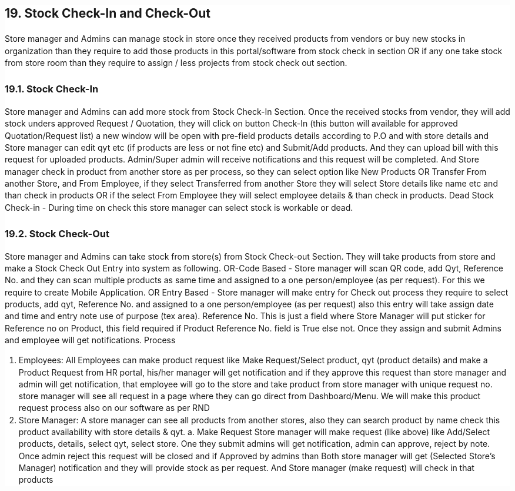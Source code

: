 ## 19. Stock Check-In and Check-Out
Store manager and Admins can manage stock in store once they received products
from vendors or buy new stocks in organization than they require to add those products in
this portal/software from stock check in section OR if any one take stock from store room
than they require to assign / less projects from stock check out section.

### 19.1. Stock Check-In
Store manager and Admins can add more stock from Stock Check-In
Section. Once the received stocks from vendor, they will add stock unders approved
Request / Quotation, they will click on button Check-In (this button will available for
approved Quotation/Request list) a new window will be open with pre-field
products details according to P.O and with store details and Store manager can edit
qyt etc (if products are less or not fine etc) and Submit/Add products. And they can
upload bill with this request for uploaded products. Admin/Super admin will receive
notifications and this request will be completed.
And Store manager check in product from another store as per process, so
they can select option like New Products OR Transfer From another Store, and From
Employee, if they select Transferred from another Store they will select Store
details like name etc and than check in products OR if the select From Employee
they will select employee details & than check in products.
Dead Stock Check-in - During time on check this store manager can select
stock is workable or dead.
### 19.2. Stock Check-Out
Store manager and Admins can take stock from store(s) from Stock
Check-out Section. They will take products from store and make a Stock Check Out
Entry into system as following.
OR-Code Based - Store manager will scan QR code, add Qyt, Reference No.
and they can scan multiple products as same time and assigned to a one
person/employee (as per request). For this we require to create Mobile
Application.
OR
Entry Based - Store manager will make entry for Check out process they
require to select products, add qyt, Reference No. and assigned to a one
person/employee (as per request) also this entry will take assign date and time and
entry note use of purpose (tex area).
Reference No. This is just a field where Store Manager will put sticker for
Reference no on Product, this field required if Product Reference No. field is True
else not.
Once they assign and submit Admins and employee will get notifications.
Process
1. Employees: All Employees can make product request like Make
Request/Select product, qyt (product details) and make a Product
Request from HR portal, his/her manager will get notification and if
they approve this request than store manager and admin will get
notification, that employee will go to the store and take product
from store manager with unique request no. store manager will see
all request in a page where they can go direct from
Dashboard/Menu.
We will make this product request process also on our software as per
RND
2. Store Manager: A store manager can see all products from another
stores, also they can search product by name check this product
availability with store details & qyt.
a. Make Request Store manager will make request (like above)
like Add/Select products, details, select qyt, select store. One
they submit admins will get notification, admin can approve,
reject by note. Once admin reject this request will be closed
and if Approved by admins than Both store manager will get
(Selected Store’s Manager) notification and they will provide
stock as per request. And Store manager (make request) will
check in that products
